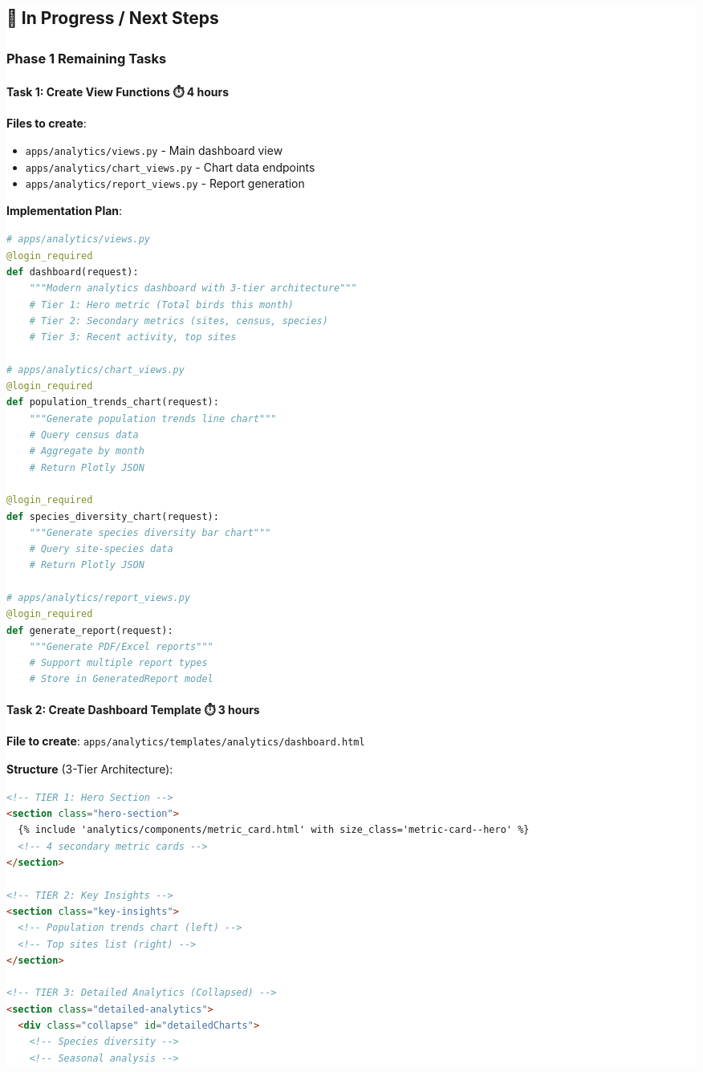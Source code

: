 ## 🚧 In Progress / Next Steps

### Phase 1 Remaining Tasks

#### **Task 1: Create View Functions** ⏱️ 4 hours
**Files to create**:
- `apps/analytics/views.py` - Main dashboard view
- `apps/analytics/chart_views.py` - Chart data endpoints
- `apps/analytics/report_views.py` - Report generation

**Implementation Plan**:
```python
# apps/analytics/views.py
@login_required
def dashboard(request):
    """Modern analytics dashboard with 3-tier architecture"""
    # Tier 1: Hero metric (Total birds this month)
    # Tier 2: Secondary metrics (sites, census, species)
    # Tier 3: Recent activity, top sites
    
# apps/analytics/chart_views.py
@login_required
def population_trends_chart(request):
    """Generate population trends line chart"""
    # Query census data
    # Aggregate by month
    # Return Plotly JSON

@login_required
def species_diversity_chart(request):
    """Generate species diversity bar chart"""
    # Query site-species data
    # Return Plotly JSON

# apps/analytics/report_views.py
@login_required
def generate_report(request):
    """Generate PDF/Excel reports"""
    # Support multiple report types
    # Store in GeneratedReport model
```

#### **Task 2: Create Dashboard Template** ⏱️ 3 hours
**File to create**: `apps/analytics/templates/analytics/dashboard.html`

**Structure** (3-Tier Architecture):
```html
<!-- TIER 1: Hero Section -->
<section class="hero-section">
  {% include 'analytics/components/metric_card.html' with size_class='metric-card--hero' %}
  <!-- 4 secondary metric cards -->
</section>

<!-- TIER 2: Key Insights -->
<section class="key-insights">
  <!-- Population trends chart (left) -->
  <!-- Top sites list (right) -->
</section>

<!-- TIER 3: Detailed Analytics (Collapsed) -->
<section class="detailed-analytics">
  <div class="collapse" id="detailedCharts">
    <!-- Species diversity -->
    <!-- Seasonal analysis -->
```